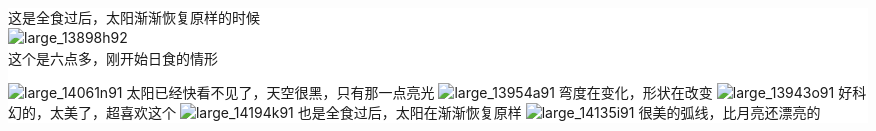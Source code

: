 这是全食过后，太阳渐渐恢复原样的时候  
<img src="http://images.blogcn.com/2008/8/1/11/yangerjeehon,20080801231608348.jpg" alt="large_13898h92" border="0" height="450" width="600" />  
这个是六点多，刚开始日食的情形

<img src="http://images.blogcn.com/2008/8/1/11/yangerjeehon,20080801231807334.jpg" alt="large_14061n91" border="0" height="450" width="600" />  
太阳已经快看不见了，天空很黑，只有那一点亮光

<img src="http://images.blogcn.com/2008/8/1/11/yangerjeehon,20080801231807229.jpg" alt="large_13954a91" border="0" height="450" width="600" />  
弯度在变化，形状在改变

<img src="http://images.blogcn.com/2008/8/1/11/yangerjeehon,20080801231807074.jpg" alt="large_13943o91" border="0" height="450" width="600" />  
好科幻的，太美了，超喜欢这个

<img src="http://images.blogcn.com/2008/8/1/11/yangerjeehon,20080801231944470.jpg" alt="large_14194k91" border="0" height="600" width="600" />  
也是全食过后，太阳在渐渐恢复原样

<img src="http://images.blogcn.com/2008/8/1/11/yangerjeehon,20080801231944288.jpg" alt="large_14135i91" border="0" height="450" width="600" />  
很美的弧线，比月亮还漂亮的